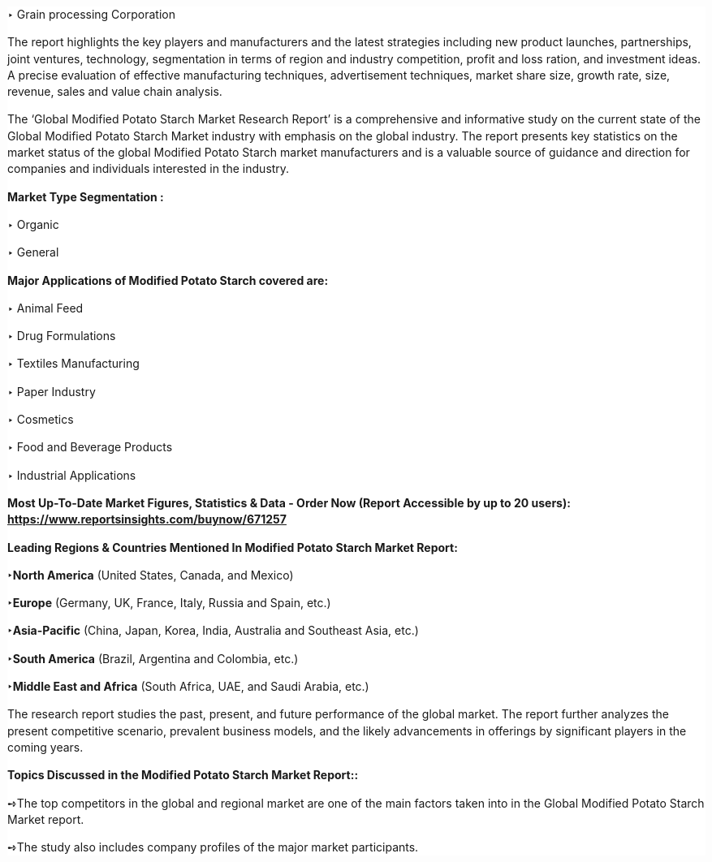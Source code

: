 ‣ Grain processing Corporation

The report highlights the key players and manufacturers and the latest strategies including new product launches, partnerships, joint ventures, technology, segmentation in terms of region and industry competition, profit and loss ration, and investment ideas. A precise evaluation of effective manufacturing techniques, advertisement techniques, market share size, growth rate, size, revenue, sales and value chain analysis.

The ‘Global Modified Potato Starch Market Research Report’ is a comprehensive and informative study on the current state of the Global Modified Potato Starch Market industry with emphasis on the global industry. The report presents key statistics on the market status of the global Modified Potato Starch market manufacturers and is a valuable source of guidance and direction for companies and individuals interested in the industry.

<strong>Market Type Segmentation :</strong>

‣ Organic

‣ General

<strong>Major Applications of Modified Potato Starch covered are:</strong>

‣ Animal Feed

‣  Drug Formulations

‣  Textiles Manufacturing

‣  Paper Industry

‣  Cosmetics

‣  Food and Beverage Products

‣  Industrial Applications

<strong>Most Up-To-Date Market Figures, Statistics & Data - Order Now (Report Accessible by up to 20 users): <a href=https://www.reportsinsights.com/buynow/671257>https://www.reportsinsights.com/buynow/671257</a></strong>

<strong>Leading Regions &amp; Countries Mentioned In Modified Potato Starch Market Report:</strong>

<strong>‣North America</strong> (United States, Canada, and Mexico)

<strong>‣Europe</strong> (Germany, UK, France, Italy, Russia and Spain, etc.)

<strong>‣Asia-Pacific</strong> (China, Japan, Korea, India, Australia and Southeast Asia, etc.)

<strong>‣South America</strong> (Brazil, Argentina and Colombia, etc.)

<strong>‣Middle East and Africa</strong> (South Africa, UAE, and Saudi Arabia, etc.)

The research report studies the past, present, and future performance of the global market. The report further analyzes the present competitive scenario, prevalent business models, and the likely advancements in offerings by significant players in the coming years.

<strong>Topics Discussed in the Modified Potato Starch Market Report::</strong>

➺The top competitors in the global and regional market are one of the main factors taken into in the Global Modified Potato Starch Market report.

➺The study also includes company profiles of the major market participants.
